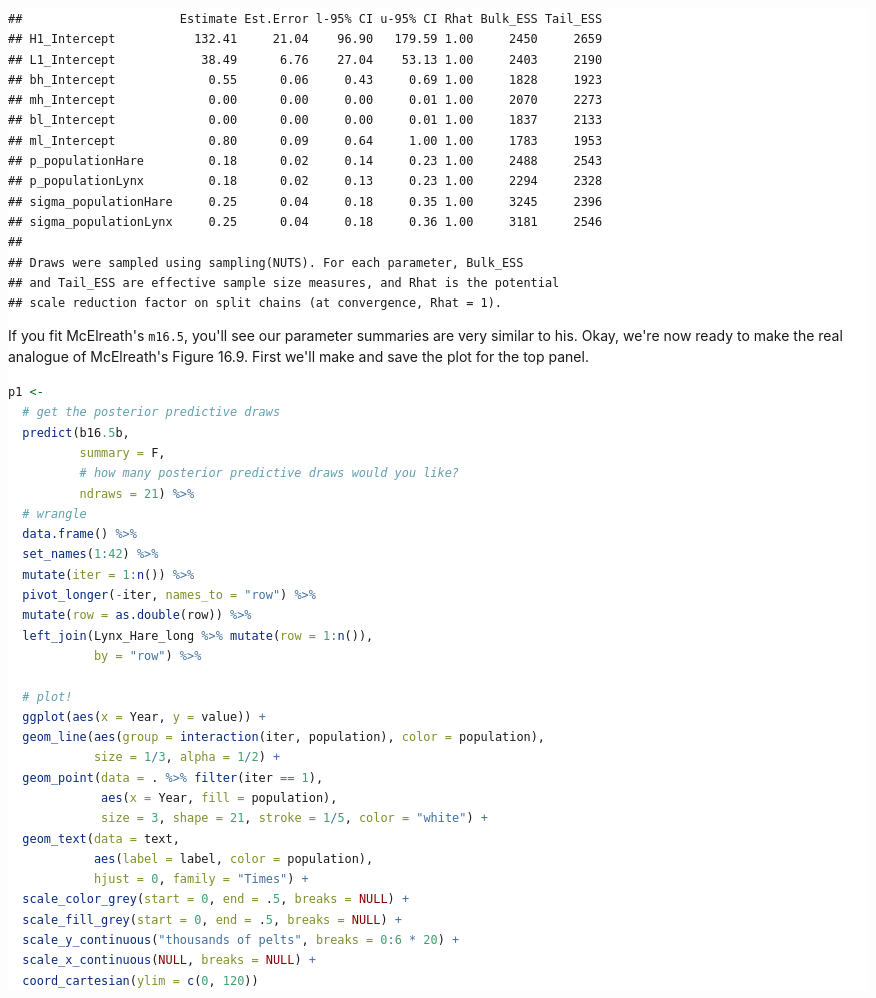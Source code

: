 ```
##                      Estimate Est.Error l-95% CI u-95% CI Rhat Bulk_ESS Tail_ESS
## H1_Intercept           132.41     21.04    96.90   179.59 1.00     2450     2659
## L1_Intercept            38.49      6.76    27.04    53.13 1.00     2403     2190
## bh_Intercept             0.55      0.06     0.43     0.69 1.00     1828     1923
## mh_Intercept             0.00      0.00     0.00     0.01 1.00     2070     2273
## bl_Intercept             0.00      0.00     0.00     0.01 1.00     1837     2133
## ml_Intercept             0.80      0.09     0.64     1.00 1.00     1783     1953
## p_populationHare         0.18      0.02     0.14     0.23 1.00     2488     2543
## p_populationLynx         0.18      0.02     0.13     0.23 1.00     2294     2328
## sigma_populationHare     0.25      0.04     0.18     0.35 1.00     3245     2396
## sigma_populationLynx     0.25      0.04     0.18     0.36 1.00     3181     2546
## 
## Draws were sampled using sampling(NUTS). For each parameter, Bulk_ESS
## and Tail_ESS are effective sample size measures, and Rhat is the potential
## scale reduction factor on split chains (at convergence, Rhat = 1).
```

If you fit McElreath's `m16.5`, you'll see our parameter summaries are very similar to his. Okay, we're now ready to make the real analogue of McElreath's Figure 16.9. First we'll make and save the plot for the top panel.


```r
p1 <-
  # get the posterior predictive draws
  predict(b16.5b, 
          summary = F, 
          # how many posterior predictive draws would you like?
          ndraws = 21) %>%
  # wrangle
  data.frame() %>% 
  set_names(1:42) %>% 
  mutate(iter = 1:n()) %>% 
  pivot_longer(-iter, names_to = "row") %>% 
  mutate(row = as.double(row)) %>% 
  left_join(Lynx_Hare_long %>% mutate(row = 1:n()),
            by = "row") %>% 

  # plot!
  ggplot(aes(x = Year, y = value)) +
  geom_line(aes(group = interaction(iter, population), color = population),
            size = 1/3, alpha = 1/2) +
  geom_point(data = . %>% filter(iter == 1),
             aes(x = Year, fill = population),
             size = 3, shape = 21, stroke = 1/5, color = "white") +
  geom_text(data = text,
            aes(label = label, color = population),
            hjust = 0, family = "Times") +
  scale_color_grey(start = 0, end = .5, breaks = NULL) +
  scale_fill_grey(start = 0, end = .5, breaks = NULL) +
  scale_y_continuous("thousands of pelts", breaks = 0:6 * 20) +
  scale_x_continuous(NULL, breaks = NULL) +
  coord_cartesian(ylim = c(0, 120))
```

